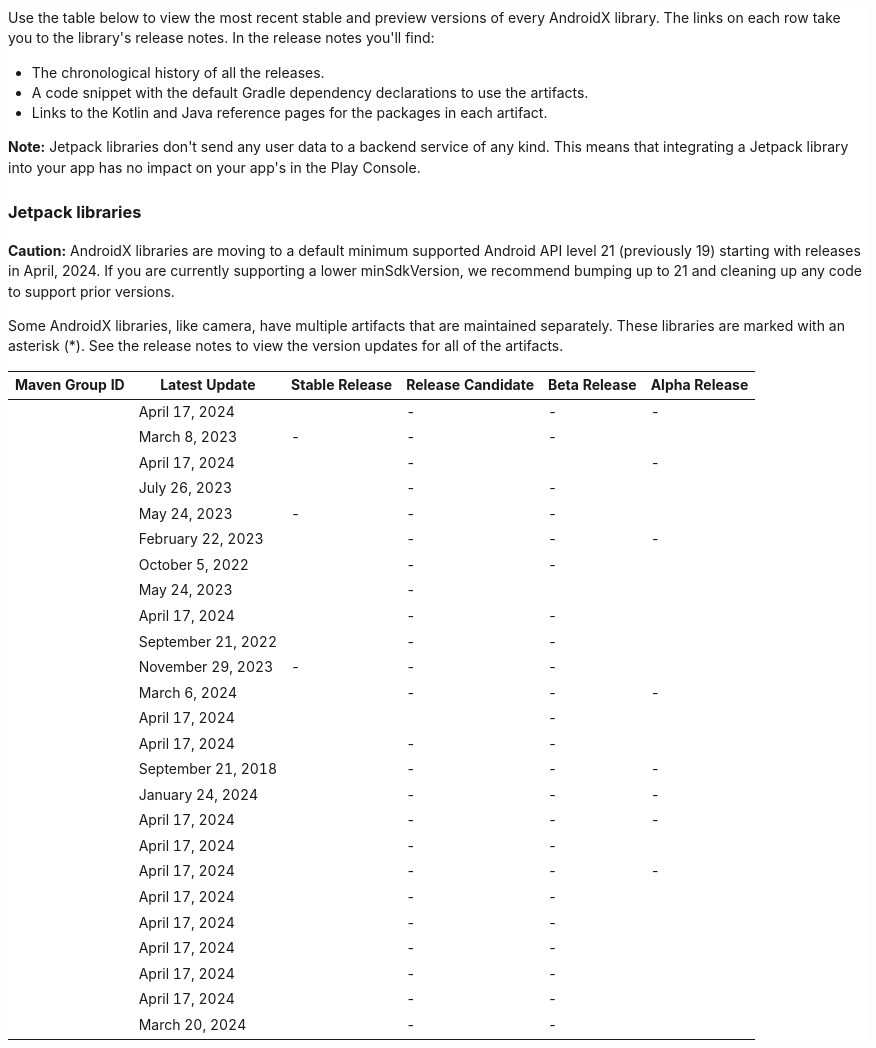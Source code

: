 Use the table below to view the most recent stable and preview versions of every AndroidX library. The links on each row take you to the library's release notes. In the release notes you'll find:

-   The chronological history of all the releases.
-   A code snippet with the default Gradle dependency declarations to use the artifacts.
-   Links to the Kotlin and Java reference pages for the packages in each artifact.

**Note:** Jetpack libraries don't send any user data to a backend service of any kind. This means that integrating a Jetpack library into your app has no impact on your app's  in the Play Console.

### Jetpack libraries

**Caution:** AndroidX libraries are moving to a default minimum supported Android API level 21 (previously 19) starting with releases in April, 2024. If you are currently supporting a lower minSdkVersion, we recommend bumping up to 21 and cleaning up any code to support prior versions.

Some AndroidX libraries, like camera, have multiple artifacts that are maintained separately. These libraries are marked with an asterisk (\*). See the release notes to view the version updates for all of the artifacts.

| Maven Group ID | Latest Update | Stable Release | Release Candidate | Beta Release | Alpha Release |
| --- | --- | --- | --- | --- | --- |
|  | April 17, 2024 |  | \- | \- | \- |
|  | March 8, 2023 | \- | \- | \- |  |
|  | April 17, 2024 |  | \- |  | \- |
|  | July 26, 2023 |  | \- | \- |  |
|  | May 24, 2023 | \- | \- | \- |  |
|  | February 22, 2023 |  | \- | \- | \- |
|  | October 5, 2022 |  | \- | \- |  |
|  | May 24, 2023 |  | \- |  |  |
|  | April 17, 2024 |  | \- | \- |  |
|  | September 21, 2022 |  | \- | \- |  |
|  | November 29, 2023 | \- | \- | \- |  |
|  | March 6, 2024 |  | \- | \- | \- |
|  | April 17, 2024 |  |  | \- |  |
|  | April 17, 2024 |  | \- | \- |  |
|  | September 21, 2018 |  | \- | \- | \- |
|  | January 24, 2024 |  | \- | \- | \- |
|  | April 17, 2024 |  | \- | \- | \- |
|  | April 17, 2024 |  | \- | \- |  |
|  | April 17, 2024 |  | \- | \- | \- |
|  | April 17, 2024 |  | \- | \- |  |
|  | April 17, 2024 |  | \- | \- |  |
|  | April 17, 2024 |  | \- | \- |  |
|  | April 17, 2024 |  | \- | \- |  |
|  | April 17, 2024 |  | \- | \- |  |
|  | March 20, 2024 |  | \- | \- |  |
